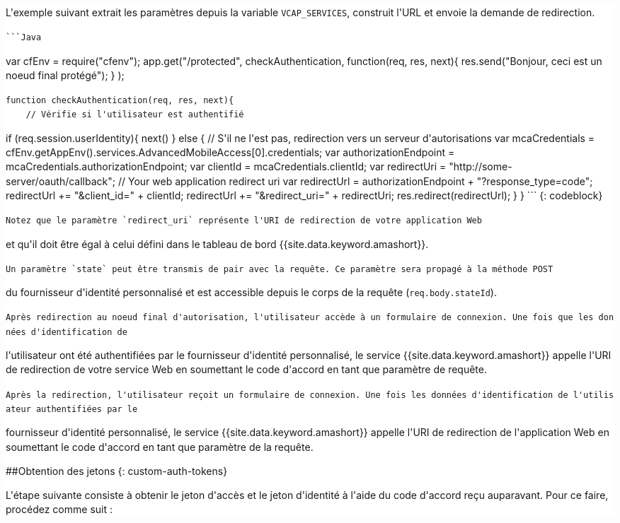    L'exemple suivant extrait les paramètres depuis la variable `VCAP_SERVICES`,
construit l'URL et envoie la demande de redirection.

	```Java
var cfEnv = require("cfenv"); 
app.get("/protected", checkAuthentication, function(req, res, next){
		res.send("Bonjour, ceci est un noeud final protégé");
  }
	);

	function checkAuthentication(req, res, next){
		// Vérifie si l'utilisateur est authentifié
  if (req.session.userIdentity){
			next()
		} else {
			// S'il ne l'est pas, redirection vers un serveur d'autorisations
    var mcaCredentials = cfEnv.getAppEnv().services.AdvancedMobileAccess[0].credentials;
    var authorizationEndpoint = mcaCredentials.authorizationEndpoint;
    var clientId = mcaCredentials.clientId;
    var redirectUri = "http://some-server/oauth/callback"; // Your web application redirect uri
    var redirectUrl = authorizationEndpoint + "?response_type=code";
    redirectUrl += "&client_id=" + clientId;
    redirectUrl += "&redirect_uri=" + redirectUri;
    res.redirect(redirectUrl);
  }
	}
	```
	{: codeblock}

	Notez que le paramètre `redirect_uri` représente l'URI de redirection de votre application Web
et qu'il doit être égal à celui défini dans le tableau de bord {{site.data.keyword.amashort}}.  

	Un paramètre `state` peut être transmis de pair avec la requête. Ce paramètre sera propagé à la méthode POST
du fournisseur d'identité personnalisé et est accessible depuis le corps de la requête (`req.body.stateId`).  

	Après redirection au noeud final d'autorisation, l'utilisateur accède à un formulaire de connexion. Une fois que les données d'identification de
l'utilisateur ont été authentifiées par le fournisseur d'identité personnalisé, le service {{site.data.keyword.amashort}} appelle l'URI de redirection
de votre service Web en soumettant le code d'accord en tant que paramètre de requête.  

	Après la redirection, l'utilisateur reçoit un formulaire de connexion. Une fois les données d'identification de l'utilisateur authentifiées par le
fournisseur d'identité personnalisé, le service {{site.data.keyword.amashort}} appelle l'URI de redirection de l'application Web en soumettant le
code d'accord en tant que paramètre  de la requête.

##Obtention des jetons
{: custom-auth-tokens}

L'étape suivante consiste à obtenir le jeton d'accès et le jeton d'identité à l'aide du code d'accord reçu auparavant. Pour ce faire, procédez comme suit :
